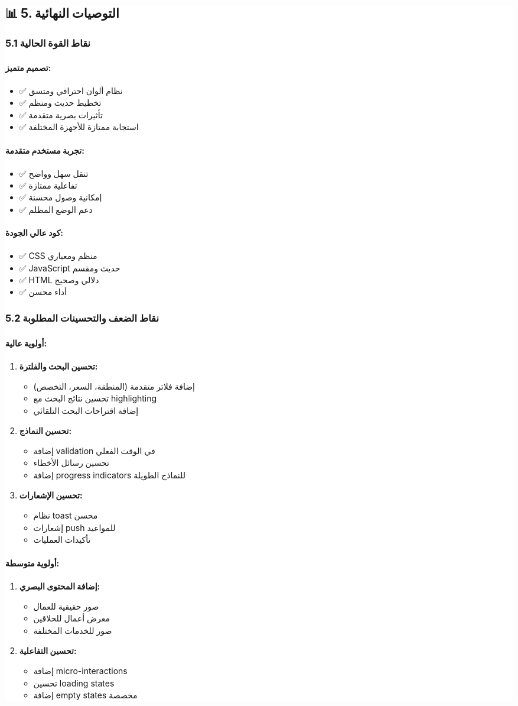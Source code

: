 
## 📊 5. التوصيات النهائية

### 5.1 نقاط القوة الحالية

#### تصميم متميز:
- ✅ نظام ألوان احترافي ومتسق
- ✅ تخطيط حديث ومنظم
- ✅ تأثيرات بصرية متقدمة
- ✅ استجابة ممتازة للأجهزة المختلفة

#### تجربة مستخدم متقدمة:
- ✅ تنقل سهل وواضح
- ✅ تفاعلية ممتازة
- ✅ إمكانية وصول محسنة
- ✅ دعم الوضع المظلم

#### كود عالي الجودة:
- ✅ CSS منظم ومعياري
- ✅ JavaScript حديث ومقسم
- ✅ HTML دلالي وصحيح
- ✅ أداء محسن

### 5.2 نقاط الضعف والتحسينات المطلوبة

#### أولوية عالية:

1. **تحسين البحث والفلترة:**
   - إضافة فلاتر متقدمة (المنطقة، السعر، التخصص)
   - تحسين نتائج البحث مع highlighting
   - إضافة اقتراحات البحث التلقائي

2. **تحسين النماذج:**
   - إضافة validation في الوقت الفعلي
   - تحسين رسائل الأخطاء
   - إضافة progress indicators للنماذج الطويلة

3. **تحسين الإشعارات:**
   - نظام toast محسن
   - إشعارات push للمواعيد
   - تأكيدات العمليات

#### أولوية متوسطة:

1. **إضافة المحتوى البصري:**
   - صور حقيقية للعمال
   - معرض أعمال للحلاقين
   - صور للخدمات المختلفة

2. **تحسين التفاعلية:**
   - إضافة micro-interactions
   - تحسين loading states
   - إضافة empty states مخصصة
